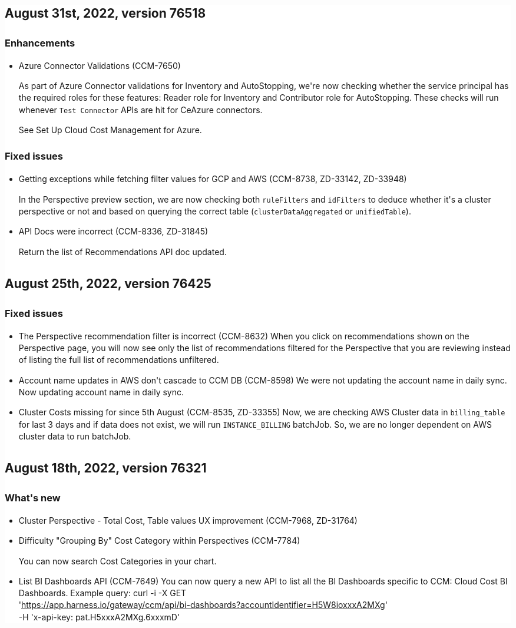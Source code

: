 ## August 31st, 2022, version 76518

### Enhancements

* Azure Connector Validations (CCM-7650)

    As part of Azure Connector validations for Inventory and AutoStopping, we're now checking whether the service principal has the required roles for these features: Reader role for Inventory and Contributor role for AutoStopping. These checks will run whenever `Test Connector` APIs are hit for CeAzure connectors.
    
    See Set Up Cloud Cost Management for Azure.

### Fixed issues

* Getting exceptions while fetching filter values for GCP and AWS (CCM-8738, ZD-33142, ZD-33948)
    
    In the Perspective preview section, we are now checking both `ruleFilters` and `idFilters` to deduce whether it's a cluster perspective or not and based on querying the correct table (`clusterDataAggregated` or `unifiedTable`).
* API Docs were incorrect (CCM-8336, ZD-31845)
    
    Return the list of Recommendations API doc updated.

## August 25th, 2022, version 76425

### Fixed issues

* The Perspective recommendation filter is incorrect (CCM-8632)
    When you click on recommendations shown on the Perspective page, you will now see only the list of recommendations filtered for the Perspective that you are reviewing instead of listing the full list of recommendations unfiltered.

* Account name updates in AWS don't cascade to CCM DB (CCM-8598)
    We were not updating the account name in daily sync. Now updating account name in daily sync.

* Cluster Costs missing for since 5th August (CCM-8535, ZD-33355)
    Now, we are checking AWS Cluster data in `billing_table` for last 3 days and if data does not exist, we will run `INSTANCE_BILLING` batchJob. So, we are no longer dependent on AWS cluster data to run batchJob.

## August 18th, 2022, version 76321

### What's new

* Cluster Perspective - Total Cost, Table values UX improvement (CCM-7968, ZD-31764)

* Difficulty "Grouping By" Cost Category within Perspectives (CCM-7784)

    You can now search Cost Categories in your chart.

* List BI Dashboards API (CCM-7649)
    You can now query a new API to list all the BI Dashboards specific to CCM: Cloud Cost BI Dashboards.
    Example query:
curl -i -X GET \
  'https://app.harness.io/gateway/ccm/api/bi-dashboards?accountIdentifier=H5W8ioxxxA2MXg' \
  -H 'x-api-key: pat.H5xxxA2MXg.6xxxmD'
